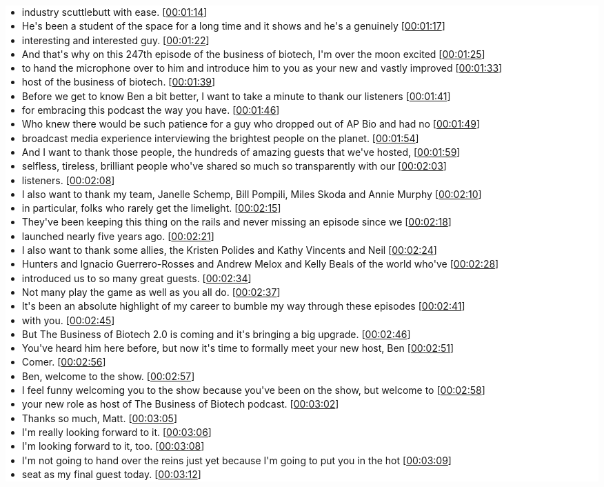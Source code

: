 *  industry scuttlebutt with ease. [[00:01:14](https://www.youtube.com/watch?v=WXp_-apSc1A&t=74.16s)]
*  He's been a student of the space for a long time and it shows and he's a genuinely [[00:01:17](https://www.youtube.com/watch?v=WXp_-apSc1A&t=77.24s)]
*  interesting and interested guy. [[00:01:22](https://www.youtube.com/watch?v=WXp_-apSc1A&t=82.52s)]
*  And that's why on this 247th episode of the business of biotech, I'm over the moon excited [[00:01:25](https://www.youtube.com/watch?v=WXp_-apSc1A&t=85.72s)]
*  to hand the microphone over to him and introduce him to you as your new and vastly improved [[00:01:33](https://www.youtube.com/watch?v=WXp_-apSc1A&t=93.28s)]
*  host of the business of biotech. [[00:01:39](https://www.youtube.com/watch?v=WXp_-apSc1A&t=99.24000000000001s)]
*  Before we get to know Ben a bit better, I want to take a minute to thank our listeners [[00:01:41](https://www.youtube.com/watch?v=WXp_-apSc1A&t=101.67999999999999s)]
*  for embracing this podcast the way you have. [[00:01:46](https://www.youtube.com/watch?v=WXp_-apSc1A&t=106.32s)]
*  Who knew there would be such patience for a guy who dropped out of AP Bio and had no [[00:01:49](https://www.youtube.com/watch?v=WXp_-apSc1A&t=109.48s)]
*  broadcast media experience interviewing the brightest people on the planet. [[00:01:54](https://www.youtube.com/watch?v=WXp_-apSc1A&t=114.08s)]
*  And I want to thank those people, the hundreds of amazing guests that we've hosted, [[00:01:59](https://www.youtube.com/watch?v=WXp_-apSc1A&t=119.44s)]
*  selfless, tireless, brilliant people who've shared so much so transparently with our [[00:02:03](https://www.youtube.com/watch?v=WXp_-apSc1A&t=123.2s)]
*  listeners. [[00:02:08](https://www.youtube.com/watch?v=WXp_-apSc1A&t=128.72s)]
*  I also want to thank my team, Janelle Schemp, Bill Pompili, Miles Skoda and Annie Murphy [[00:02:10](https://www.youtube.com/watch?v=WXp_-apSc1A&t=130.28s)]
*  in particular, folks who rarely get the limelight. [[00:02:15](https://www.youtube.com/watch?v=WXp_-apSc1A&t=135.2s)]
*  They've been keeping this thing on the rails and never missing an episode since we [[00:02:18](https://www.youtube.com/watch?v=WXp_-apSc1A&t=138.35999999999999s)]
*  launched nearly five years ago. [[00:02:21](https://www.youtube.com/watch?v=WXp_-apSc1A&t=141.79999999999998s)]
*  I also want to thank some allies, the Kristen Polides and Kathy Vincents and Neil [[00:02:24](https://www.youtube.com/watch?v=WXp_-apSc1A&t=144.4s)]
*  Hunters and Ignacio Guerrero-Rosses and Andrew Melox and Kelly Beals of the world who've [[00:02:28](https://www.youtube.com/watch?v=WXp_-apSc1A&t=148.56s)]
*  introduced us to so many great guests. [[00:02:34](https://www.youtube.com/watch?v=WXp_-apSc1A&t=154.68s)]
*  Not many play the game as well as you all do. [[00:02:37](https://www.youtube.com/watch?v=WXp_-apSc1A&t=157.12s)]
*  It's been an absolute highlight of my career to bumble my way through these episodes [[00:02:41](https://www.youtube.com/watch?v=WXp_-apSc1A&t=161.2s)]
*  with you. [[00:02:45](https://www.youtube.com/watch?v=WXp_-apSc1A&t=165.4s)]
*  But The Business of Biotech 2.0 is coming and it's bringing a big upgrade. [[00:02:46](https://www.youtube.com/watch?v=WXp_-apSc1A&t=166.44s)]
*  You've heard him here before, but now it's time to formally meet your new host, Ben [[00:02:51](https://www.youtube.com/watch?v=WXp_-apSc1A&t=171.36s)]
*  Comer. [[00:02:56](https://www.youtube.com/watch?v=WXp_-apSc1A&t=176.36s)]
*  Ben, welcome to the show. [[00:02:57](https://www.youtube.com/watch?v=WXp_-apSc1A&t=177.0s)]
*  I feel funny welcoming you to the show because you've been on the show, but welcome to [[00:02:58](https://www.youtube.com/watch?v=WXp_-apSc1A&t=178.4s)]
*  your new role as host of The Business of Biotech podcast. [[00:03:02](https://www.youtube.com/watch?v=WXp_-apSc1A&t=182.24s)]
*  Thanks so much, Matt. [[00:03:05](https://www.youtube.com/watch?v=WXp_-apSc1A&t=185.32000000000002s)]
*  I'm really looking forward to it. [[00:03:06](https://www.youtube.com/watch?v=WXp_-apSc1A&t=186.36s)]
*  I'm looking forward to it, too. [[00:03:08](https://www.youtube.com/watch?v=WXp_-apSc1A&t=188.64000000000001s)]
*  I'm not going to hand over the reins just yet because I'm going to put you in the hot [[00:03:09](https://www.youtube.com/watch?v=WXp_-apSc1A&t=189.96s)]
*  seat as my final guest today. [[00:03:12](https://www.youtube.com/watch?v=WXp_-apSc1A&t=192.84s)]